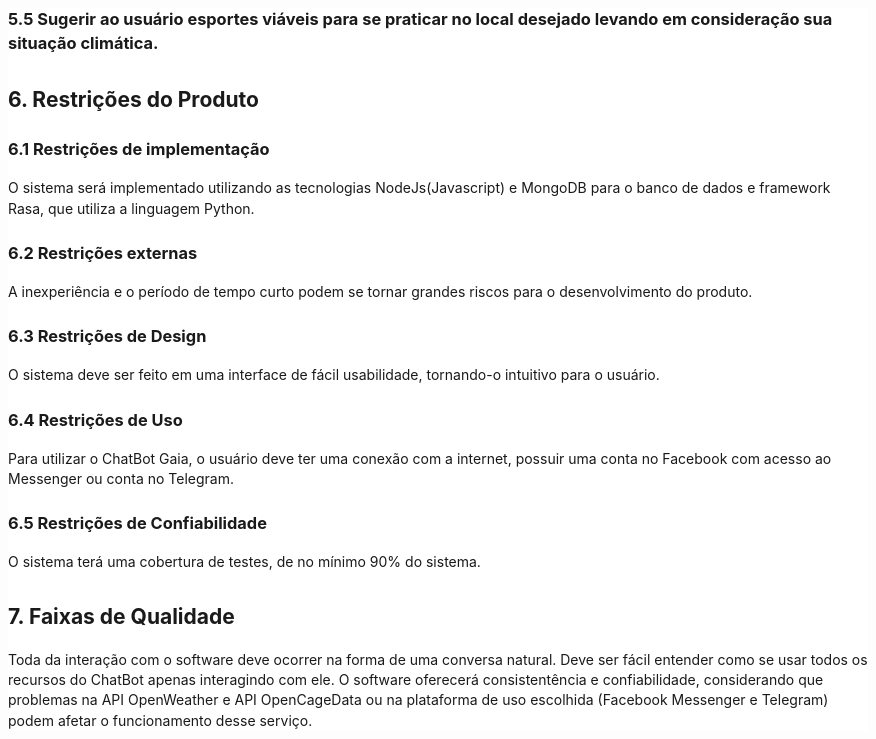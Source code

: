 ### 5.5 Sugerir ao usuário esportes viáveis para se praticar no local desejado levando em consideração sua situação climática.

## 6. Restrições do Produto
### 6.1 Restrições de implementação
O sistema será implementado utilizando as tecnologias NodeJs(Javascript) e MongoDB para o banco de dados e framework Rasa, que utiliza a linguagem Python.

### 6.2 Restrições externas
A inexperiência e o período de tempo curto podem se tornar grandes riscos para o desenvolvimento do produto.

### 6.3 Restrições de Design
O sistema deve ser feito em uma interface de fácil usabilidade, tornando-o intuitivo para o usuário.

### 6.4  Restrições de Uso
Para  utilizar o ChatBot Gaia, o usuário deve ter uma conexão com a internet, possuir uma conta no Facebook com acesso ao Messenger ou conta no Telegram.

### 6.5  Restrições de Confiabilidade
O sistema terá uma cobertura de testes, de no mínimo 90% do sistema.

## 7. Faixas de Qualidade
Toda da interação com o software deve ocorrer na forma de uma conversa natural. Deve ser fácil entender como se usar todos os recursos do ChatBot apenas interagindo com ele.
O software oferecerá consistentência e confiabilidade, considerando que problemas na API OpenWeather e API OpenCageData ou na plataforma de uso escolhida (Facebook Messenger e Telegram) podem afetar o funcionamento desse serviço.

